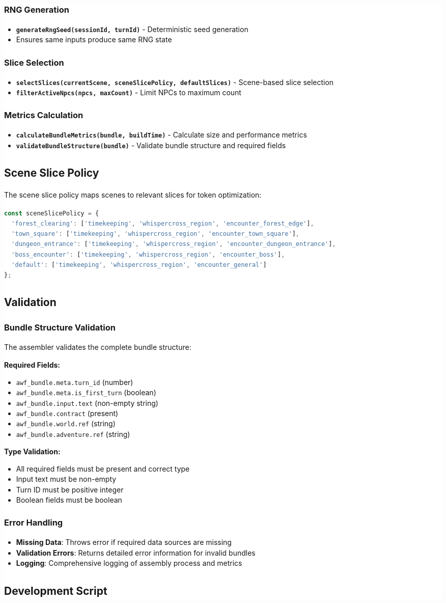 ### RNG Generation
- **`generateRngSeed(sessionId, turnId)`** - Deterministic seed generation
- Ensures same inputs produce same RNG state

### Slice Selection
- **`selectSlices(currentScene, sceneSlicePolicy, defaultSlices)`** - Scene-based slice selection
- **`filterActiveNpcs(npcs, maxCount)`** - Limit NPCs to maximum count

### Metrics Calculation
- **`calculateBundleMetrics(bundle, buildTime)`** - Calculate size and performance metrics
- **`validateBundleStructure(bundle)`** - Validate bundle structure and required fields

## Scene Slice Policy

The scene slice policy maps scenes to relevant slices for token optimization:

```typescript
const sceneSlicePolicy = {
  'forest_clearing': ['timekeeping', 'whispercross_region', 'encounter_forest_edge'],
  'town_square': ['timekeeping', 'whispercross_region', 'encounter_town_square'],
  'dungeon_entrance': ['timekeeping', 'whispercross_region', 'encounter_dungeon_entrance'],
  'boss_encounter': ['timekeeping', 'whispercross_region', 'encounter_boss'],
  'default': ['timekeeping', 'whispercross_region', 'encounter_general']
};
```

## Validation

### Bundle Structure Validation
The assembler validates the complete bundle structure:

**Required Fields:**
- `awf_bundle.meta.turn_id` (number)
- `awf_bundle.meta.is_first_turn` (boolean)
- `awf_bundle.input.text` (non-empty string)
- `awf_bundle.contract` (present)
- `awf_bundle.world.ref` (string)
- `awf_bundle.adventure.ref` (string)

**Type Validation:**
- All required fields must be present and correct type
- Input text must be non-empty
- Turn ID must be positive integer
- Boolean fields must be boolean

### Error Handling
- **Missing Data**: Throws error if required data sources are missing
- **Validation Errors**: Returns detailed error information for invalid bundles
- **Logging**: Comprehensive logging of assembly process and metrics

## Development Script
